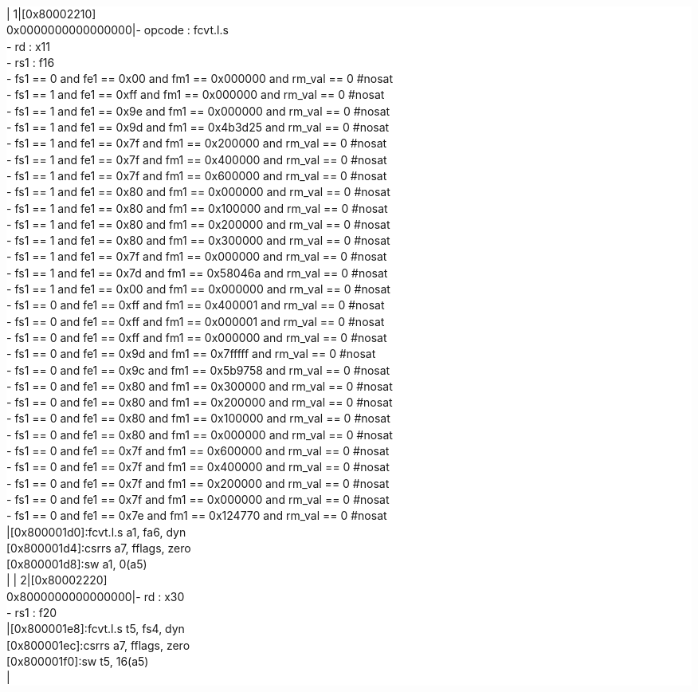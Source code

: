 |   1|[0x80002210]<br>0x0000000000000000|- opcode : fcvt.l.s<br> - rd : x11<br> - rs1 : f16<br> - fs1 == 0 and fe1 == 0x00 and fm1 == 0x000000 and rm_val == 0  #nosat<br> - fs1 == 1 and fe1 == 0xff and fm1 == 0x000000 and rm_val == 0  #nosat<br> - fs1 == 1 and fe1 == 0x9e and fm1 == 0x000000 and rm_val == 0  #nosat<br> - fs1 == 1 and fe1 == 0x9d and fm1 == 0x4b3d25 and rm_val == 0  #nosat<br> - fs1 == 1 and fe1 == 0x7f and fm1 == 0x200000 and rm_val == 0  #nosat<br> - fs1 == 1 and fe1 == 0x7f and fm1 == 0x400000 and rm_val == 0  #nosat<br> - fs1 == 1 and fe1 == 0x7f and fm1 == 0x600000 and rm_val == 0  #nosat<br> - fs1 == 1 and fe1 == 0x80 and fm1 == 0x000000 and rm_val == 0  #nosat<br> - fs1 == 1 and fe1 == 0x80 and fm1 == 0x100000 and rm_val == 0  #nosat<br> - fs1 == 1 and fe1 == 0x80 and fm1 == 0x200000 and rm_val == 0  #nosat<br> - fs1 == 1 and fe1 == 0x80 and fm1 == 0x300000 and rm_val == 0  #nosat<br> - fs1 == 1 and fe1 == 0x7f and fm1 == 0x000000 and rm_val == 0  #nosat<br> - fs1 == 1 and fe1 == 0x7d and fm1 == 0x58046a and rm_val == 0  #nosat<br> - fs1 == 1 and fe1 == 0x00 and fm1 == 0x000000 and rm_val == 0  #nosat<br> - fs1 == 0 and fe1 == 0xff and fm1 == 0x400001 and rm_val == 0  #nosat<br> - fs1 == 0 and fe1 == 0xff and fm1 == 0x000001 and rm_val == 0  #nosat<br> - fs1 == 0 and fe1 == 0xff and fm1 == 0x000000 and rm_val == 0  #nosat<br> - fs1 == 0 and fe1 == 0x9d and fm1 == 0x7fffff and rm_val == 0  #nosat<br> - fs1 == 0 and fe1 == 0x9c and fm1 == 0x5b9758 and rm_val == 0  #nosat<br> - fs1 == 0 and fe1 == 0x80 and fm1 == 0x300000 and rm_val == 0  #nosat<br> - fs1 == 0 and fe1 == 0x80 and fm1 == 0x200000 and rm_val == 0  #nosat<br> - fs1 == 0 and fe1 == 0x80 and fm1 == 0x100000 and rm_val == 0  #nosat<br> - fs1 == 0 and fe1 == 0x80 and fm1 == 0x000000 and rm_val == 0  #nosat<br> - fs1 == 0 and fe1 == 0x7f and fm1 == 0x600000 and rm_val == 0  #nosat<br> - fs1 == 0 and fe1 == 0x7f and fm1 == 0x400000 and rm_val == 0  #nosat<br> - fs1 == 0 and fe1 == 0x7f and fm1 == 0x200000 and rm_val == 0  #nosat<br> - fs1 == 0 and fe1 == 0x7f and fm1 == 0x000000 and rm_val == 0  #nosat<br> - fs1 == 0 and fe1 == 0x7e and fm1 == 0x124770 and rm_val == 0  #nosat<br> |[0x800001d0]:fcvt.l.s a1, fa6, dyn<br> [0x800001d4]:csrrs a7, fflags, zero<br> [0x800001d8]:sw a1, 0(a5)<br>      |
|   2|[0x80002220]<br>0x8000000000000000|- rd : x30<br> - rs1 : f20<br>                                                                                                                                                                                                                                                                                                                                                                                                                                                                                                                                                                                                                                                                                                                                                                                                                                                                                                                                                                                                                                                                                                                                                                                                                                                                                                                                                                                                                                                                                                                                                                                                                                                                                                                                                                                                                                                                                                                                                                                                                                                                                                                                                                                                             |[0x800001e8]:fcvt.l.s t5, fs4, dyn<br> [0x800001ec]:csrrs a7, fflags, zero<br> [0x800001f0]:sw t5, 16(a5)<br>     |